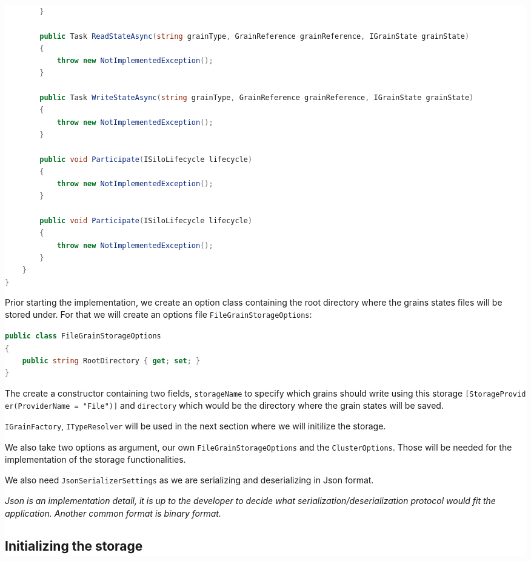 ```csharp
        }

        public Task ReadStateAsync(string grainType, GrainReference grainReference, IGrainState grainState)
        {
            throw new NotImplementedException();
        }

        public Task WriteStateAsync(string grainType, GrainReference grainReference, IGrainState grainState)
        {
            throw new NotImplementedException();
        }
  
        public void Participate(ISiloLifecycle lifecycle)
        {
            throw new NotImplementedException();
        }

        public void Participate(ISiloLifecycle lifecycle)
        {
            throw new NotImplementedException();
        }
    }
}
```

Prior starting the implementation, we create an option class containing the root directory where the grains states files will be stored under. For that we will create an options file `FileGrainStorageOptions`:

```csharp
public class FileGrainStorageOptions
{
    public string RootDirectory { get; set; }
}
```

The  create a constructor containing two fields, `storageName` to specify which grains should write using this storage `[StorageProvider(ProviderName = "File")]` and `directory` which would be the directory where the grain states will be saved.

`IGrainFactory`, `ITypeResolver` will be used in the next section where we will initilize the storage.

We also take two options as argument, our own `FileGrainStorageOptions` and the `ClusterOptions`. Those will be needed for the implementation of the storage functionalities.

We also need `JsonSerializerSettings` as we are serializing and deserializing in Json format.

_Json is an implementation detail, it is up to the developer to decide what serialization/deserialization protocol would fit the application. Another common format is binary format._

## Initializing the storage
